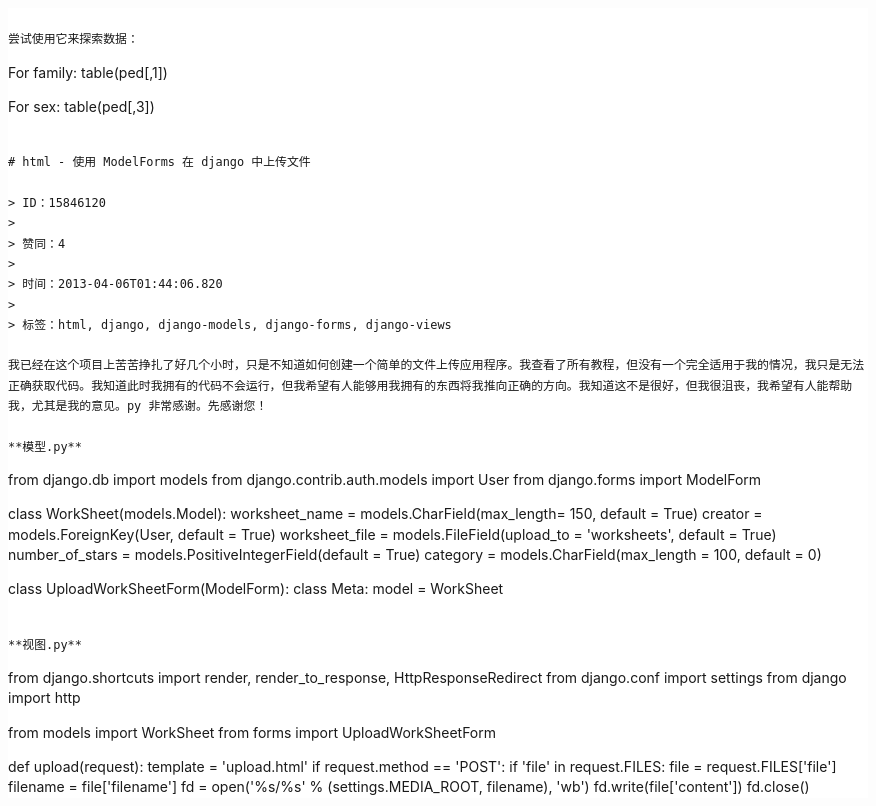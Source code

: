 ```

尝试使用它来探索数据：

```
For family:
table(ped[,1])

For sex: 
table(ped[,3]) 
```

# html - 使用 ModelForms 在 django 中上传文件

> ID：15846120
> 
> 赞同：4
> 
> 时间：2013-04-06T01:44:06.820
> 
> 标签：html, django, django-models, django-forms, django-views

我已经在这个项目上苦苦挣扎了好几个小时，只是不知道如何创建一个简单的文件上传应用程序。我查看了所有教程，但没有一个完全适用于我的情况，我只是无法正确获取代码。我知道此时我拥有的代码不会运行，但我希望有人能够用我拥有的东西将我推向正确的方向。我知道这不是很好，但我很沮丧，我希望有人能帮助我，尤其是我的意见。py 非常感谢。先感谢您！

**模型.py**

```
from django.db import models
from django.contrib.auth.models import User
from django.forms import ModelForm

class WorkSheet(models.Model):
    worksheet_name = models.CharField(max_length= 150, default = True)
    creator = models.ForeignKey(User, default = True)
    worksheet_file = models.FileField(upload_to = 'worksheets', default = True)
    number_of_stars = models.PositiveIntegerField(default = True)
    category = models.CharField(max_length = 100, default = 0)

class UploadWorkSheetForm(ModelForm):
    class Meta:
        model = WorkSheet 
```

**视图.py**

```
from django.shortcuts import render, render_to_response, HttpResponseRedirect
from django.conf import settings
from django import http

from models import WorkSheet
from forms import UploadWorkSheetForm

def upload(request):
    template = 'upload.html'
    if request.method == 'POST':
        if 'file' in request.FILES:
            file = request.FILES['file']
            filename = file['filename']
            fd = open('%s/%s' % (settings.MEDIA_ROOT, filename), 'wb')
            fd.write(file['content'])
            fd.close()
